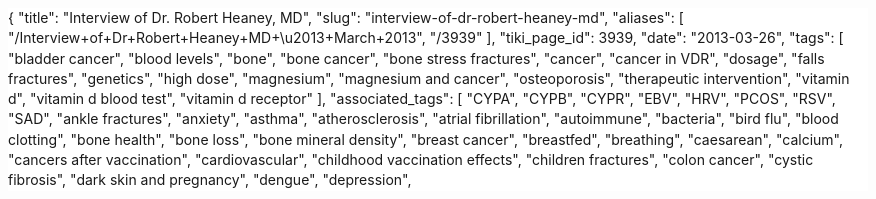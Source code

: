 {
    "title": "Interview of Dr. Robert Heaney, MD",
    "slug": "interview-of-dr-robert-heaney-md",
    "aliases": [
        "/Interview+of+Dr+Robert+Heaney+MD+\u2013+March+2013",
        "/3939"
    ],
    "tiki_page_id": 3939,
    "date": "2013-03-26",
    "tags": [
        "bladder cancer",
        "blood levels",
        "bone",
        "bone cancer",
        "bone stress fractures",
        "cancer",
        "cancer in VDR",
        "dosage",
        "falls fractures",
        "genetics",
        "high dose",
        "magnesium",
        "magnesium and cancer",
        "osteoporosis",
        "therapeutic intervention",
        "vitamin d",
        "vitamin d blood test",
        "vitamin d receptor"
    ],
    "associated_tags": [
        "CYPA",
        "CYPB",
        "CYPR",
        "EBV",
        "HRV",
        "PCOS",
        "RSV",
        "SAD",
        "ankle fractures",
        "anxiety",
        "asthma",
        "atherosclerosis",
        "atrial fibrillation",
        "autoimmune",
        "bacteria",
        "bird flu",
        "blood clotting",
        "bone health",
        "bone loss",
        "bone mineral density",
        "breast cancer",
        "breastfed",
        "breathing",
        "caesarean",
        "calcium",
        "cancers after vaccination",
        "cardiovascular",
        "childhood vaccination effects",
        "children fractures",
        "colon cancer",
        "cystic fibrosis",
        "dark skin and pregnancy",
        "dengue",
        "depression",